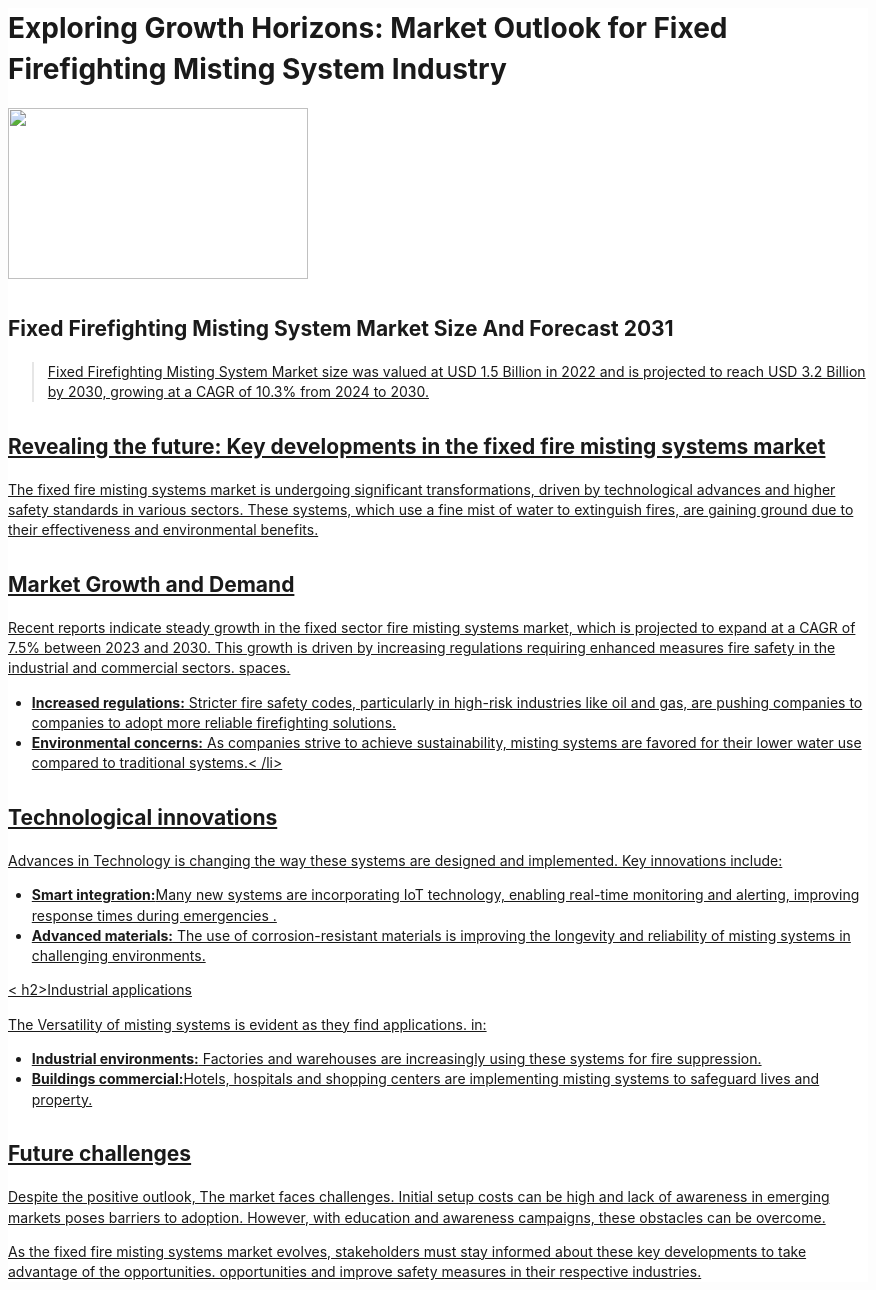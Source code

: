 <h1>Exploring Growth Horizons: Market Outlook for Fixed Firefighting Misting System Industry</h1><img src="https://ffe5etoiles.com/wp-content/uploads/2025/01/MST7-300x171.png" alt="" width="300" height="171" class="aligncenter size-medium wp-image-105565" /><h2>Fixed Firefighting Misting System Market Size And Forecast 2031</h2><blockquote><p><p><a href="https://www.verifiedmarketreports.com/download-sample/?rid=809740&utm_source=Github&utm_medium=365" target="_blank">Fixed Firefighting Misting System Market size was valued at USD 1.5 Billion in 2022 and is projected to reach USD 3.2 Billion by 2030, growing at a CAGR of 10.3% from 2024 to 2030.</strong></span></p></p></blockquote><h2>Revealing the future: Key developments in the fixed fire misting systems market</h2><p>The fixed fire misting systems market is undergoing significant transformations, driven by technological advances and higher safety standards in various sectors. These systems, which use a fine mist of water to extinguish fires, are gaining ground due to their effectiveness and environmental benefits.</p><h2>Market Growth and Demand</h2><p>Recent reports indicate steady growth in the fixed sector fire misting systems market, which is projected to expand at a CAGR of 7.5% between 2023 and 2030. This growth is driven by increasing regulations requiring enhanced measures fire safety in the industrial and commercial sectors. spaces.</p><ul><li><strong>Increased regulations:</strong> Stricter fire safety codes, particularly in high-risk industries like oil and gas, are pushing companies to companies to adopt more reliable firefighting solutions. </li><li><strong>Environmental concerns:</strong> As companies strive to achieve sustainability, misting systems are favored for their lower water use compared to traditional systems.< /li></ul><h2>Technological innovations </h2><p>Advances in Technology is changing the way these systems are designed and implemented. Key innovations include:</p><ul><li><strong>Smart integration:</strong>Many new systems are incorporating IoT technology, enabling real-time monitoring and alerting, improving response times during emergencies .</li ><li><strong>Advanced materials:</strong> The use of corrosion-resistant materials is improving the longevity and reliability of misting systems in challenging environments.</li></ul>< h2>Industrial applications</h2> <p>The Versatility of misting systems is evident as they find applications. in:</p><ul><li><strong>Industrial environments:</strong> Factories and warehouses are increasingly using these systems for fire suppression.</li><li><strong>Buildings commercial:</strong>Hotels, hospitals and shopping centers are implementing misting systems to safeguard lives and property.</li></ul><h2>Future challenges</h2><p>Despite the positive outlook, The market faces challenges. Initial setup costs can be high and lack of awareness in emerging markets poses barriers to adoption. However, with education and awareness campaigns, these obstacles can be overcome.</p><p>As the fixed fire misting systems market evolves, stakeholders must stay informed about these key developments to take advantage of the opportunities. opportunities and improve safety measures in their respective industries.